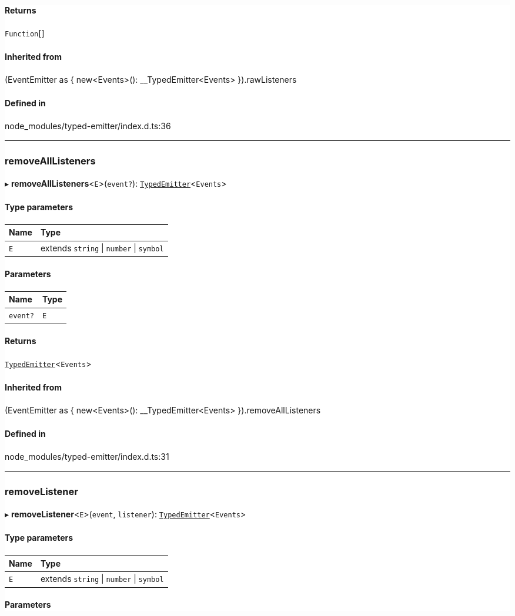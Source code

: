 #### Returns

`Function`[]

#### Inherited from

(EventEmitter as { new<Events\>(): \_\_TypedEmitter<Events\> }).rawListeners

#### Defined in

node_modules/typed-emitter/index.d.ts:36

___

### removeAllListeners

▸ **removeAllListeners**<`E`\>(`event?`): [`TypedEmitter`](TypedEmitter.md)<`Events`\>

#### Type parameters

| Name | Type |
| :------ | :------ |
| `E` | extends `string` \| `number` \| `symbol` |

#### Parameters

| Name | Type |
| :------ | :------ |
| `event?` | `E` |

#### Returns

[`TypedEmitter`](TypedEmitter.md)<`Events`\>

#### Inherited from

(EventEmitter as { new<Events\>(): \_\_TypedEmitter<Events\> }).removeAllListeners

#### Defined in

node_modules/typed-emitter/index.d.ts:31

___

### removeListener

▸ **removeListener**<`E`\>(`event`, `listener`): [`TypedEmitter`](TypedEmitter.md)<`Events`\>

#### Type parameters

| Name | Type |
| :------ | :------ |
| `E` | extends `string` \| `number` \| `symbol` |

#### Parameters

